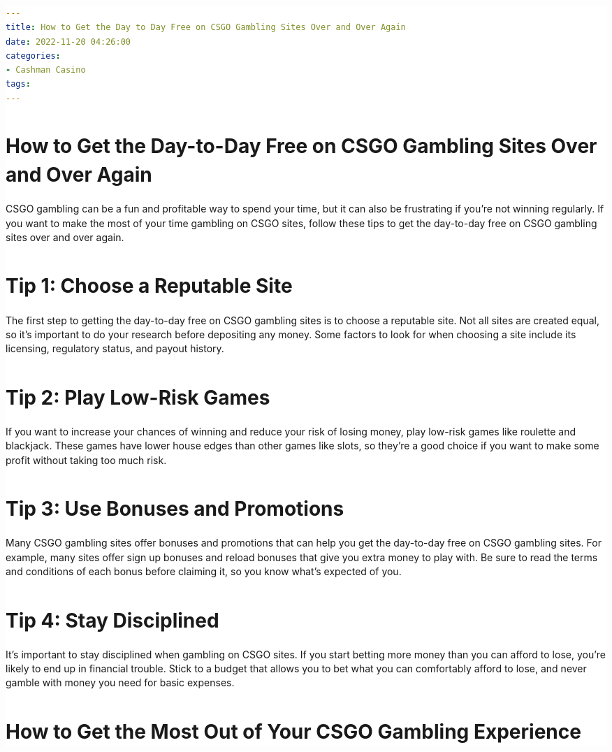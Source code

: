 ```yaml
---
title: How to Get the Day to Day Free on CSGO Gambling Sites Over and Over Again
date: 2022-11-20 04:26:00
categories:
- Cashman Casino
tags:
---
```



#  How to Get the Day-to-Day Free on CSGO Gambling Sites Over and Over Again

CSGO gambling can be a fun and profitable way to spend your time, but it can also be frustrating if you’re not winning regularly. If you want to make the most of your time gambling on CSGO sites, follow these tips to get the day-to-day free on CSGO gambling sites over and over again.

# Tip 1: Choose a Reputable Site

The first step to getting the day-to-day free on CSGO gambling sites is to choose a reputable site. Not all sites are created equal, so it’s important to do your research before depositing any money. Some factors to look for when choosing a site include its licensing, regulatory status, and payout history.

# Tip 2: Play Low-Risk Games

If you want to increase your chances of winning and reduce your risk of losing money, play low-risk games like roulette and blackjack. These games have lower house edges than other games like slots, so they’re a good choice if you want to make some profit without taking too much risk.

# Tip 3: Use Bonuses and Promotions

Many CSGO gambling sites offer bonuses and promotions that can help you get the day-to-day free on CSGO gambling sites. For example, many sites offer sign up bonuses and reload bonuses that give you extra money to play with. Be sure to read the terms and conditions of each bonus before claiming it, so you know what’s expected of you.

# Tip 4: Stay Disciplined

It’s important to stay disciplined when gambling on CSGO sites. If you start betting more money than you can afford to lose, you’re likely to end up in financial trouble. Stick to a budget that allows you to bet what you can comfortably afford to lose, and never gamble with money you need for basic expenses.

#  How to Get the Most Out of Your CSGO Gambling Experience
